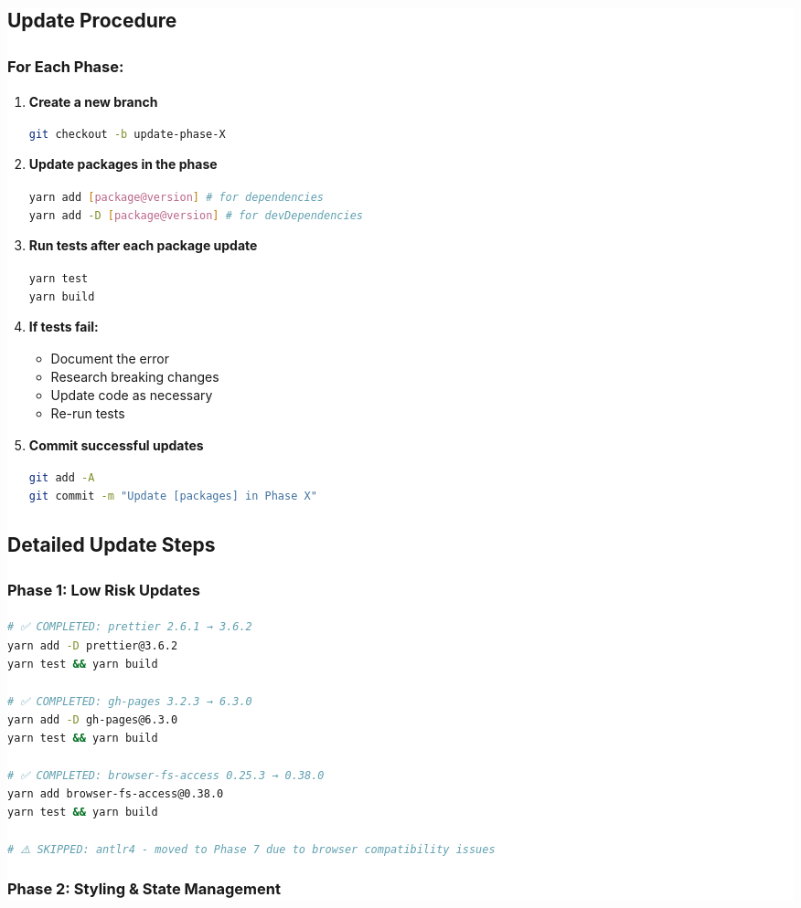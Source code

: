 ## Update Procedure

### For Each Phase:

1. **Create a new branch**
   ```bash
   git checkout -b update-phase-X
   ```

2. **Update packages in the phase**
   ```bash
   yarn add [package@version] # for dependencies
   yarn add -D [package@version] # for devDependencies
   ```

3. **Run tests after each package update**
   ```bash
   yarn test
   yarn build
   ```

4. **If tests fail:**
   - Document the error
   - Research breaking changes
   - Update code as necessary
   - Re-run tests

5. **Commit successful updates**
   ```bash
   git add -A
   git commit -m "Update [packages] in Phase X"
   ```

## Detailed Update Steps

### Phase 1: Low Risk Updates

```bash
# ✅ COMPLETED: prettier 2.6.1 → 3.6.2
yarn add -D prettier@3.6.2
yarn test && yarn build

# ✅ COMPLETED: gh-pages 3.2.3 → 6.3.0
yarn add -D gh-pages@6.3.0
yarn test && yarn build

# ✅ COMPLETED: browser-fs-access 0.25.3 → 0.38.0
yarn add browser-fs-access@0.38.0
yarn test && yarn build

# ⚠️ SKIPPED: antlr4 - moved to Phase 7 due to browser compatibility issues
```

### Phase 2: Styling & State Management
